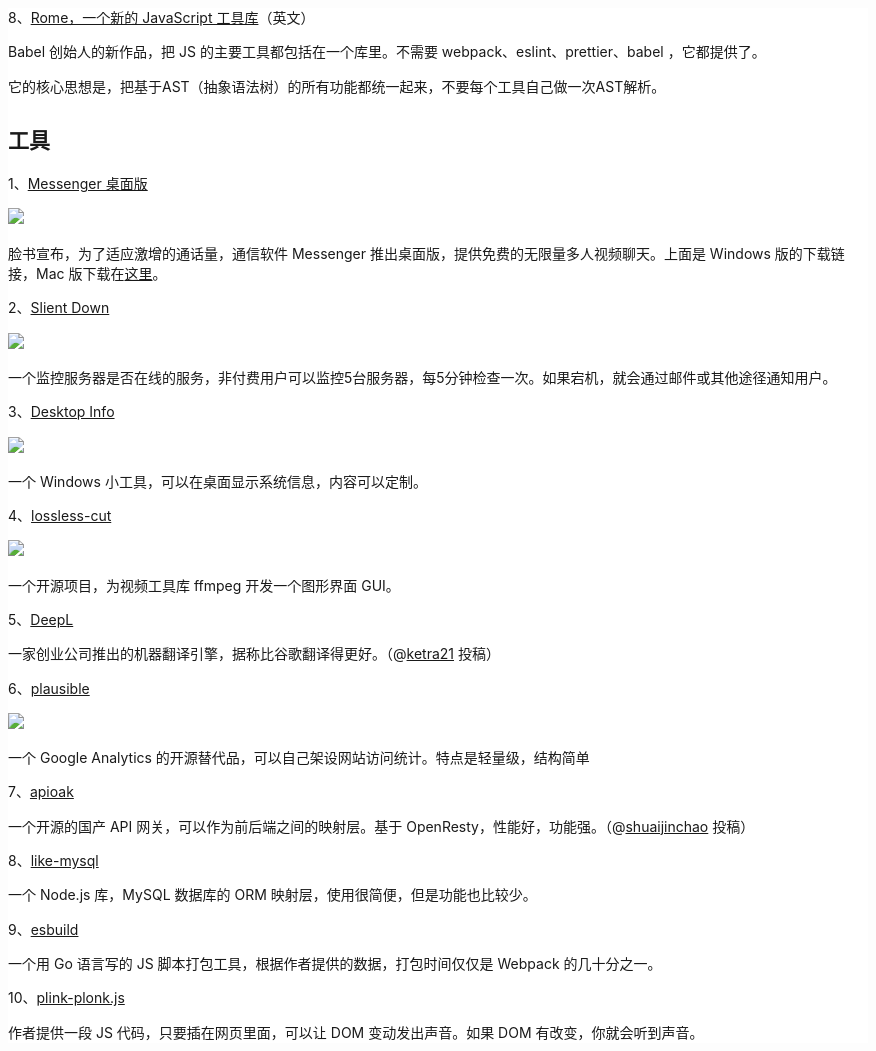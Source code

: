 8、[Rome，一个新的 JavaScript 工具库](https://jasonformat.com/rome-javascript-toolchain/)（英文）

Babel 创始人的新作品，把 JS 的主要工具都包括在一个库里。不需要 webpack、eslint、prettier、babel ，它都提供了。

它的核心思想是，把基于AST（抽象语法树）的所有功能都统一起来，不要每个工具自己做一次AST解析。

## 工具

1、[Messenger 桌面版](https://www.microsoft.com/en-us/p/messenger/9wzdncrf0083#activetab=pivot:overviewtab)

![](https://cdn.beekka.com/blogimg/asset/202004/bg2020040302.jpg)

脸书宣布，为了适应激增的通话量，通信软件 Messenger 推出桌面版，提供免费的无限量多人视频聊天。上面是 Windows 版的下载链接，Mac 版下载在[这里](https://apps.apple.com/us/app/messenger/id1480068668)。

2、[Slient Down](https://silentdown.com/)

![](https://cdn.beekka.com/blogimg/asset/202004/bg2020040501.jpg)

一个监控服务器是否在线的服务，非付费用户可以监控5台服务器，每5分钟检查一次。如果宕机，就会通过邮件或其他途径通知用户。

3、[Desktop Info](https://www.glenn.delahoy.com/desktopinfo/)

![](https://cdn.beekka.com/blogimg/asset/202004/bg2020040502.jpg)

一个 Windows 小工具，可以在桌面显示系统信息，内容可以定制。

4、[lossless-cut](https://github.com/mifi/lossless-cut)

![](https://cdn.beekka.com/blogimg/asset/202004/bg2020040503.jpg)

一个开源项目，为视频工具库 ffmpeg 开发一个图形界面 GUI。

5、[DeepL](https://www.deepl.com/translator)

一家创业公司推出的机器翻译引擎，据称比谷歌翻译得更好。（@[ketra21](https://github.com/ruanyf/weekly/issues/1169) 投稿）

6、[plausible](https://github.com/plausible-insights/plausible)

![](https://cdn.beekka.com/blogimg/asset/202004/bg2020040901.jpg)

一个 Google Analytics 的开源替代品，可以自己架设网站访问统计。特点是轻量级，结构简单

7、[apioak](https://github.com/apioak/apioak/blob/master/README_CN.md)

一个开源的国产 API 网关，可以作为前后端之间的映射层。基于 OpenResty，性能好，功能强。（@[shuaijinchao](https://github.com/ruanyf/weekly/issues/1173) 投稿）

8、[like-mysql](https://github.com/LuKks/like-mysql)

一个 Node.js 库，MySQL 数据库的 ORM 映射层，使用很简便，但是功能也比较少。

9、[esbuild](https://github.com/evanw/esbuild/)

一个用 Go 语言写的 JS 脚本打包工具，根据作者提供的数据，打包时间仅仅是 Webpack 的几十分之一。

10、[plink-plonk.js](https://gist.github.com/tomhicks/6cb5e827723c4eaef638bf9f7686d2d8)

作者提供一段 JS 代码，只要插在网页里面，可以让 DOM 变动发出声音。如果 DOM 有改变，你就会听到声音。
